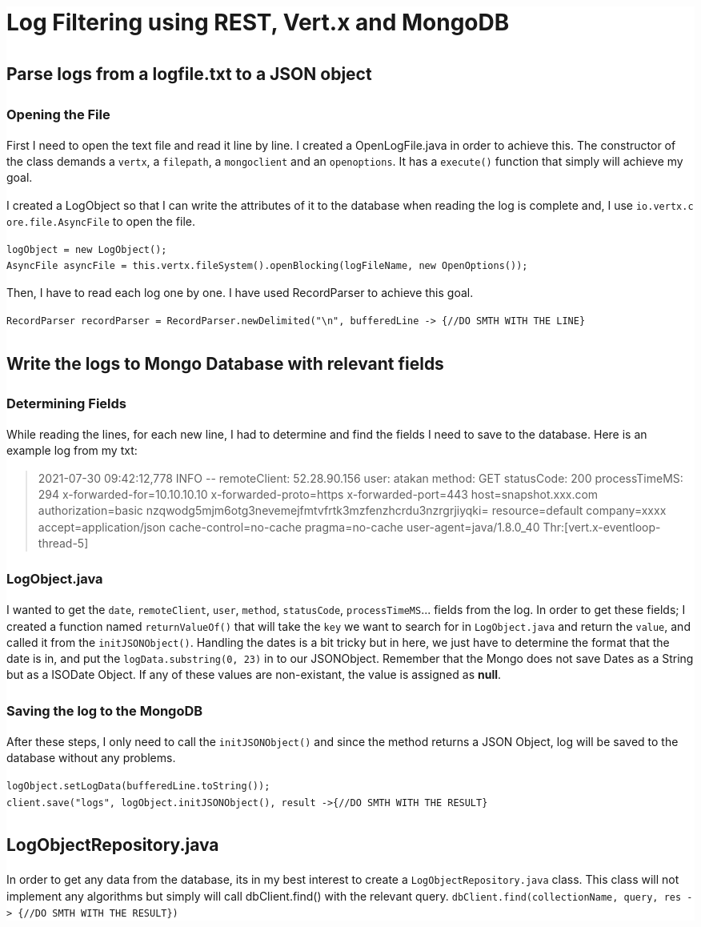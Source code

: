 # Log Filtering using REST, Vert.x and MongoDB

## Parse logs from a logfile.txt to a JSON object
### Opening the File
First I need to open the text file and read it line by line. I created a OpenLogFile.java in order to achieve this. The constructor of the class demands a `vertx`, a `filepath`, a `mongoclient` and an `openoptions`. It has a `execute()` function that simply will achieve my goal. 

I created a LogObject so that I can write the attributes of it to the database when reading the log is complete and, I use `io.vertx.core.file.AsyncFile` to open the file.

    logObject = new LogObject();  
    AsyncFile asyncFile = this.vertx.fileSystem().openBlocking(logFileName, new OpenOptions());
Then, I have to read each log one by one. I have used RecordParser to achieve this goal.

    RecordParser recordParser = RecordParser.newDelimited("\n", bufferedLine -> {//DO SMTH WITH THE LINE}




## Write the logs to Mongo Database with relevant fields
### Determining Fields
While reading the lines, for each new line, I had to determine and find the fields I need to save to the database.
Here is an example log from my txt:

> 2021-07-30 09:42:12,778 INFO  -- remoteClient: 52.28.90.156 user: atakan method: GET statusCode: 200 processTimeMS: 294 x-forwarded-for=10.10.10.10 x-forwarded-proto=https x-forwarded-port=443 host=snapshot.xxx.com authorization=basic nzqwodg5mjm6otg3nevemejfmtvfrtk3mzfenzhcrdu3nzrgrjiyqki= resource=default company=xxxx accept=application/json cache-control=no-cache pragma=no-cache user-agent=java/1.8.0_40 Thr:[vert.x-eventloop-thread-5] 
### LogObject.java
I wanted to get the `date`, `remoteClient`, `user`, `method`, `statusCode`, `processTimeMS`... fields from the log. In order to get these fields; I created a function named `returnValueOf()` that will take the `key` we want to search for in `LogObject.java` and return the `value`, and called it from the `initJSONObject()`. Handling the dates is a bit tricky but in here, we just have to determine the format that the date is in, and put the `logData.substring(0, 23)` in to our JSONObject. Remember that the Mongo does not save Dates as a String but as a ISODate Object. If any of these values are non-existant, the value is assigned as **null**.
### Saving the log to the MongoDB
After these steps, I only need to call the `initJSONObject()` and since the method returns a JSON Object, log will be saved to the database without any problems. 

    logObject.setLogData(bufferedLine.toString());  
    client.save("logs", logObject.initJSONObject(), result ->{//DO SMTH WITH THE RESULT}

## LogObjectRepository.java
In order to get any data from the database, its in my best interest to create a `LogObjectRepository.java` class. This class will not implement any algorithms but simply will call dbClient.find() with the relevant query.
`dbClient.find(collectionName, query, res -> {//DO SMTH WITH THE RESULT})`
